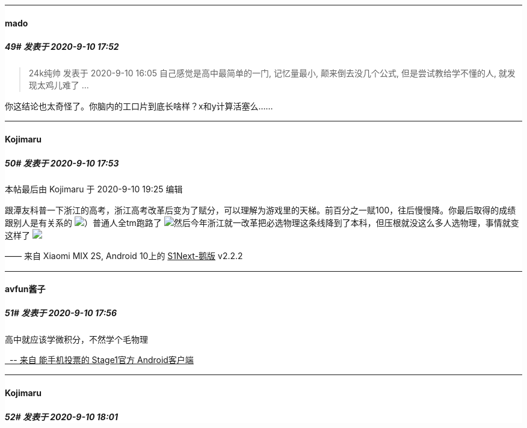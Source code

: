 

*****

####  mado  
##### 49#       发表于 2020-9-10 17:52



<blockquote>24k纯帅 发表于 2020-9-10 16:05
自己感觉是高中最简单的一门, 记忆量最小, 颠来倒去没几个公式, 但是尝试教给学不懂的人, 就发现太鸡儿难了 ...</blockquote>
你这结论也太奇怪了。你脑内的工口片到底长啥样？x和y计算活塞么……







*****

####  Kojimaru  
##### 50#       发表于 2020-9-10 17:53



 本帖最后由 Kojimaru 于 2020-9-10 19:25 编辑 

跟潭友科普一下浙江的高考，浙江高考改革后变为了赋分，可以理解为游戏里的天梯。前百分之一赋100，往后慢慢降。你最后取得的成绩跟别人是有关系的
<img src="https://static.saraba1st.com/image/smiley/face2017/037.png" referrerpolicy="no-referrer">）普通人全tm跑路了
<img src="https://static.saraba1st.com/image/smiley/face2017/037.png" referrerpolicy="no-referrer">然后今年浙江就一改革把必选物理这条线降到了本科，但压根就没这么多人选物理，事情就变这样了
<img src="https://static.saraba1st.com/image/smiley/face2017/067.png" referrerpolicy="no-referrer">


—— 来自 Xiaomi MIX 2S, Android 10上的 [S1Next-鹅版](https://github.com/ykrank/S1-Next/releases) v2.2.2







*****

####  avfun酱子  
##### 51#       发表于 2020-9-10 17:56




高中就应该学微积分，不然学个毛物理

[  -- 来自 能手机投票的 Stage1官方 Android客户端](https://www.coolapk.com/apk/140634)







*****

####  Kojimaru  
##### 52#       发表于 2020-9-10 18:01
